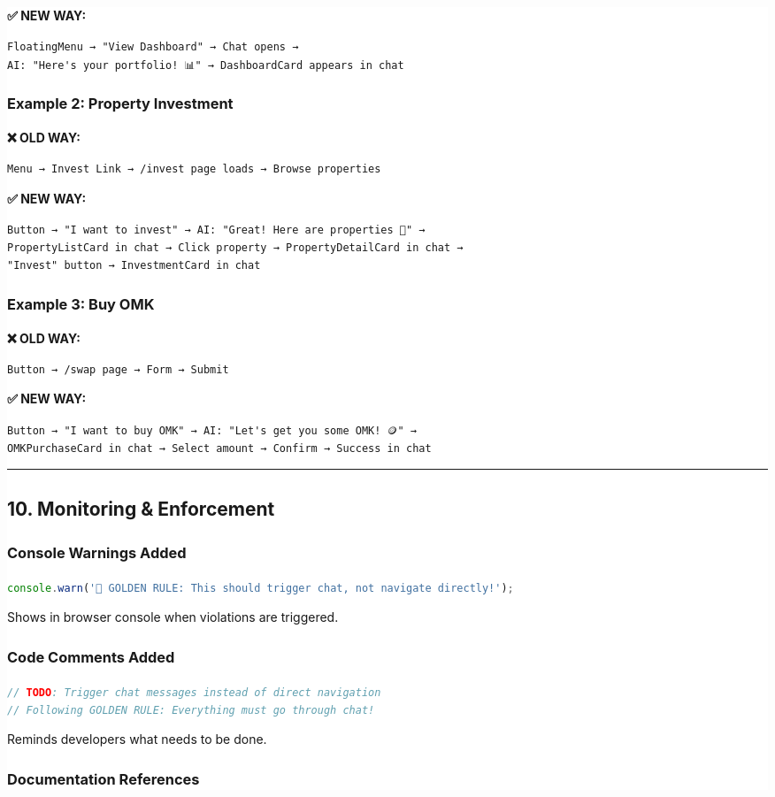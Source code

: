 **✅ NEW WAY:**
```
FloatingMenu → "View Dashboard" → Chat opens → 
AI: "Here's your portfolio! 📊" → DashboardCard appears in chat
```

### Example 2: Property Investment

**❌ OLD WAY:**
```
Menu → Invest Link → /invest page loads → Browse properties
```

**✅ NEW WAY:**
```
Button → "I want to invest" → AI: "Great! Here are properties 🏢" → 
PropertyListCard in chat → Click property → PropertyDetailCard in chat → 
"Invest" button → InvestmentCard in chat
```

### Example 3: Buy OMK

**❌ OLD WAY:**
```
Button → /swap page → Form → Submit
```

**✅ NEW WAY:**
```
Button → "I want to buy OMK" → AI: "Let's get you some OMK! 🪙" → 
OMKPurchaseCard in chat → Select amount → Confirm → Success in chat
```

---

## 10. Monitoring & Enforcement

### Console Warnings Added

```typescript
console.warn('🌟 GOLDEN RULE: This should trigger chat, not navigate directly!');
```

Shows in browser console when violations are triggered.

### Code Comments Added

```typescript
// TODO: Trigger chat messages instead of direct navigation
// Following GOLDEN RULE: Everything must go through chat!
```

Reminds developers what needs to be done.

### Documentation References
